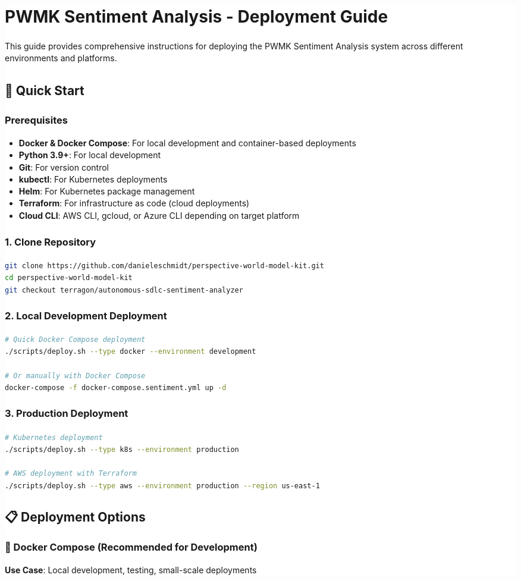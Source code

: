 # PWMK Sentiment Analysis - Deployment Guide

This guide provides comprehensive instructions for deploying the PWMK Sentiment Analysis system across different environments and platforms.

## 🚀 Quick Start

### Prerequisites

- **Docker & Docker Compose**: For local development and container-based deployments
- **Python 3.9+**: For local development
- **Git**: For version control
- **kubectl**: For Kubernetes deployments  
- **Helm**: For Kubernetes package management
- **Terraform**: For infrastructure as code (cloud deployments)
- **Cloud CLI**: AWS CLI, gcloud, or Azure CLI depending on target platform

### 1. Clone Repository

```bash
git clone https://github.com/danieleschmidt/perspective-world-model-kit.git
cd perspective-world-model-kit
git checkout terragon/autonomous-sdlc-sentiment-analyzer
```

### 2. Local Development Deployment

```bash
# Quick Docker Compose deployment
./scripts/deploy.sh --type docker --environment development

# Or manually with Docker Compose
docker-compose -f docker-compose.sentiment.yml up -d
```

### 3. Production Deployment

```bash
# Kubernetes deployment
./scripts/deploy.sh --type k8s --environment production

# AWS deployment with Terraform
./scripts/deploy.sh --type aws --environment production --region us-east-1
```

## 📋 Deployment Options

### 🐳 Docker Compose (Recommended for Development)

**Use Case**: Local development, testing, small-scale deployments
